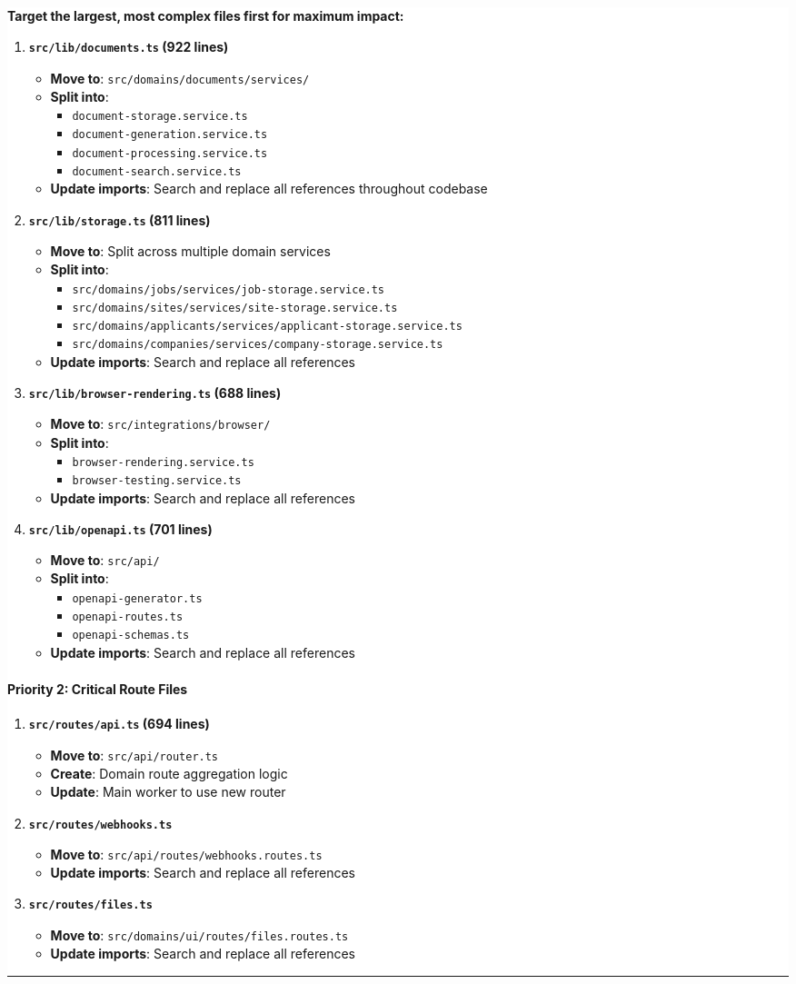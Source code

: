 **Target the largest, most complex files first for maximum impact:**

1. **`src/lib/documents.ts` (922 lines)**

   - **Move to**: `src/domains/documents/services/`
   - **Split into**:
     - `document-storage.service.ts`
     - `document-generation.service.ts`
     - `document-processing.service.ts`
     - `document-search.service.ts`
   - **Update imports**: Search and replace all references throughout codebase

2. **`src/lib/storage.ts` (811 lines)**

   - **Move to**: Split across multiple domain services
   - **Split into**:
     - `src/domains/jobs/services/job-storage.service.ts`
     - `src/domains/sites/services/site-storage.service.ts`
     - `src/domains/applicants/services/applicant-storage.service.ts`
     - `src/domains/companies/services/company-storage.service.ts`
   - **Update imports**: Search and replace all references

3. **`src/lib/browser-rendering.ts` (688 lines)**

   - **Move to**: `src/integrations/browser/`
   - **Split into**:
     - `browser-rendering.service.ts`
     - `browser-testing.service.ts`
   - **Update imports**: Search and replace all references

4. **`src/lib/openapi.ts` (701 lines)**
   - **Move to**: `src/api/`
   - **Split into**:
     - `openapi-generator.ts`
     - `openapi-routes.ts`
     - `openapi-schemas.ts`
   - **Update imports**: Search and replace all references

#### **Priority 2: Critical Route Files**

1. **`src/routes/api.ts` (694 lines)**

   - **Move to**: `src/api/router.ts`
   - **Create**: Domain route aggregation logic
   - **Update**: Main worker to use new router

2. **`src/routes/webhooks.ts`**

   - **Move to**: `src/api/routes/webhooks.routes.ts`
   - **Update imports**: Search and replace all references

3. **`src/routes/files.ts`**
   - **Move to**: `src/domains/ui/routes/files.routes.ts`
   - **Update imports**: Search and replace all references

---
